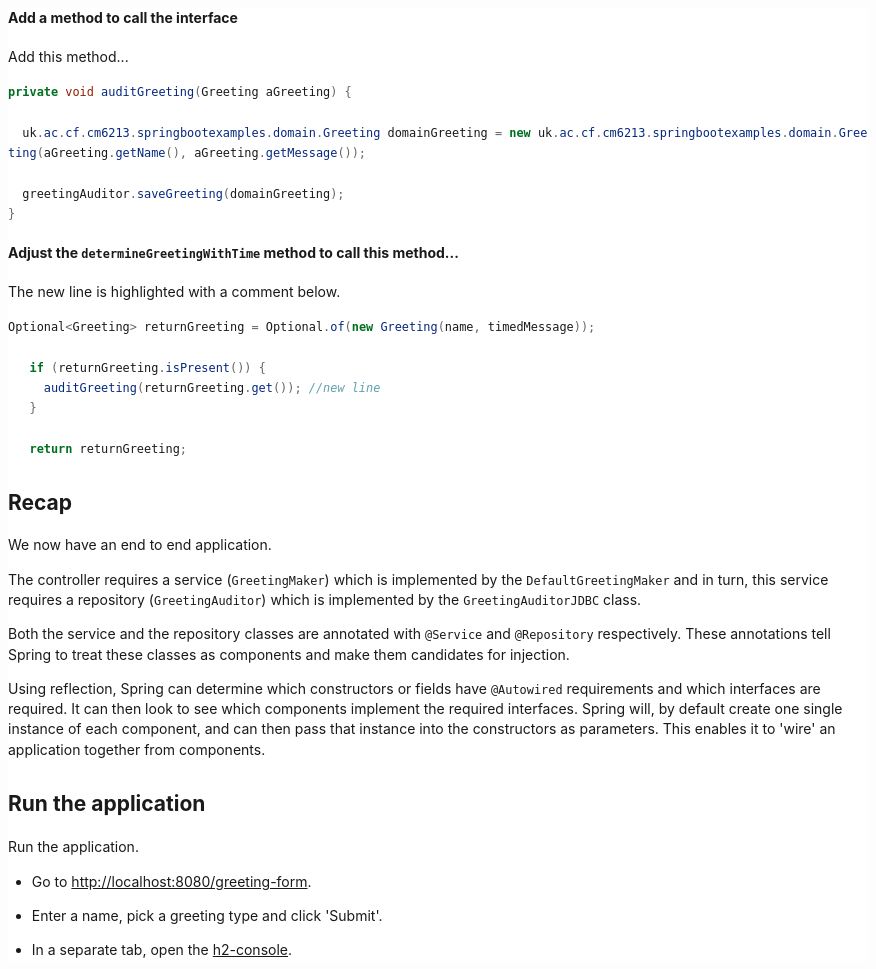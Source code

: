 #### Add a method to call the interface

Add this method...

```Java
private void auditGreeting(Greeting aGreeting) {

  uk.ac.cf.cm6213.springbootexamples.domain.Greeting domainGreeting = new uk.ac.cf.cm6213.springbootexamples.domain.Greeting(aGreeting.getName(), aGreeting.getMessage());

  greetingAuditor.saveGreeting(domainGreeting);
}
```

#### Adjust the ```determineGreetingWithTime``` method to call this method...

The new line is highlighted with a comment below.

```java
Optional<Greeting> returnGreeting = Optional.of(new Greeting(name, timedMessage));

   if (returnGreeting.isPresent()) {
     auditGreeting(returnGreeting.get()); //new line
   }

   return returnGreeting;
```

## Recap

We now have an end to end application.

The controller requires a service (```GreetingMaker```) which is implemented by the ```DefaultGreetingMaker``` and in turn, this service requires a repository (```GreetingAuditor```) which is implemented by the ```GreetingAuditorJDBC``` class.

Both the service and the repository classes are annotated with ```@Service``` and ```@Repository``` respectively.  These annotations tell Spring to treat these classes as components and make them candidates for injection.

Using reflection, Spring can determine which constructors or fields have ```@Autowired``` requirements and which interfaces are required.  It can then look to see which components implement the required interfaces.  Spring will, by default create one single instance of each component, and can then pass that instance into the constructors as parameters.  This enables it to 'wire' an application together from components.

## Run the application

Run the application.

* Go to [http://localhost:8080/greeting-form](http://localhost:8080/greeting-form).

* Enter a name, pick a greeting type and click 'Submit'.

* In a separate tab, open the [h2-console](http://localhost:8080/h2-console).
